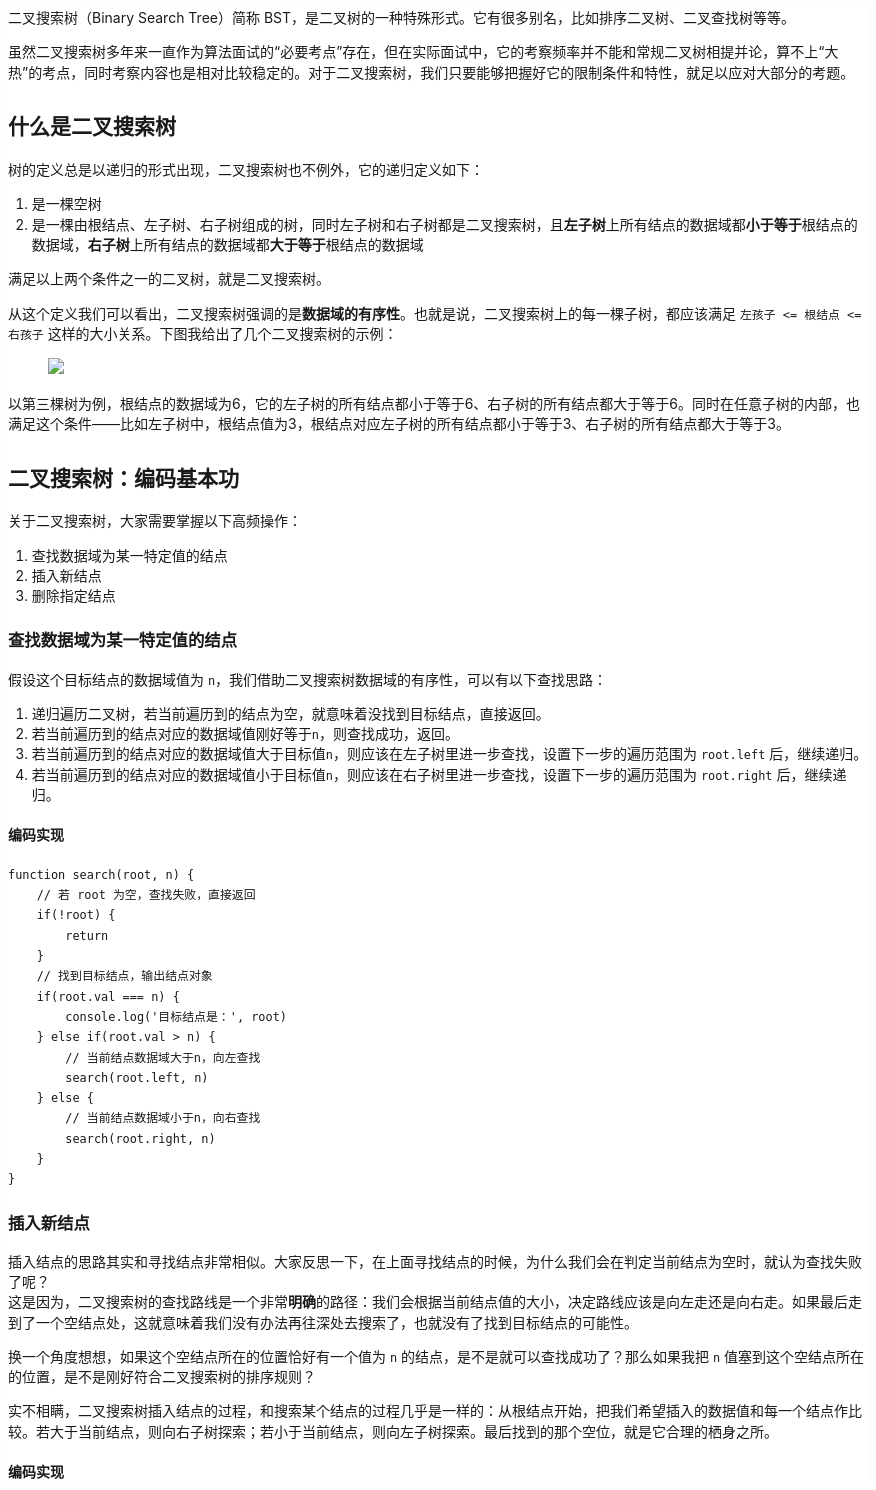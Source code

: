 <p>二叉搜索树（Binary Search Tree）简称 BST，是二叉树的一种特殊形式。它有很多别名，比如排序二叉树、二叉查找树等等。    </p>
<p>虽然二叉搜索树多年来一直作为算法面试的“必要考点”存在，但在实际面试中，它的考察频率并不能和常规二叉树相提并论，算不上“大热”的考点，同时考察内容也是相对比较稳定的。对于二叉搜索树，我们只要能够把握好它的限制条件和特性，就足以应对大部分的考题。   </p>
<h2>什么是二叉搜索树</h2>
<p>树的定义总是以递归的形式出现，二叉搜索树也不例外，它的递归定义如下：  </p>
<ol>
<li>是一棵空树</li>
<li>是一棵由根结点、左子树、右子树组成的树，同时左子树和右子树都是二叉搜索树，且<strong>左子树</strong>上所有结点的数据域都<strong>小于等于</strong>根结点的数据域，<strong>右子树</strong>上所有结点的数据域都<strong>大于等于</strong>根结点的数据域</li>
</ol>
<p>满足以上两个条件之一的二叉树，就是二叉搜索树。  </p>
<p>从这个定义我们可以看出，二叉搜索树强调的是<strong>数据域的有序性</strong>。也就是说，二叉搜索树上的每一棵子树，都应该满足 <code>左孩子 &#x3C;= 根结点 &#x3C;= 右孩子</code> 这样的大小关系。下图我给出了几个二叉搜索树的示例：    </p>
<p></p><figure><img src="//p3-juejin.byteimg.com/tos-cn-i-k3u1fbpfcp/81507c52878942b08f5f5a781ee8944c~tplv-k3u1fbpfcp-zoom-1.image"><figcaption></figcaption></figure>
以第三棵树为例，根结点的数据域为6，它的左子树的所有结点都小于等于6、右子树的所有结点都大于等于6。同时在任意子树的内部，也满足这个条件——比如左子树中，根结点值为3，根结点对应左子树的所有结点都小于等于3、右子树的所有结点都大于等于3。   <p></p>
<h2>二叉搜索树：编码基本功</h2>
<p>关于二叉搜索树，大家需要掌握以下高频操作：  </p>
<ol>
<li>查找数据域为某一特定值的结点</li>
<li>插入新结点  </li>
<li>删除指定结点  </li>
</ol>
<h3>查找数据域为某一特定值的结点</h3>
<p>假设这个目标结点的数据域值为 <code>n</code>，我们借助二叉搜索树数据域的有序性，可以有以下查找思路：  </p>
<ol>
<li>递归遍历二叉树，若当前遍历到的结点为空，就意味着没找到目标结点，直接返回。  </li>
<li>若当前遍历到的结点对应的数据域值刚好等于<code>n</code>，则查找成功，返回。   </li>
<li>若当前遍历到的结点对应的数据域值大于目标值<code>n</code>，则应该在左子树里进一步查找，设置下一步的遍历范围为 <code>root.left</code> 后，继续递归。</li>
<li>若当前遍历到的结点对应的数据域值小于目标值<code>n</code>，则应该在右子树里进一步查找，设置下一步的遍历范围为 <code>root.right</code> 后，继续递归。</li>
</ol>
<h4>编码实现</h4>
<pre><code class="hljs language-js"><span class="hljs-function"><span class="hljs-keyword">function</span> <span class="hljs-title">search</span>(<span class="hljs-params">root, n</span>) </span>{
    <span class="hljs-comment">// 若 root 为空，查找失败，直接返回</span>
    <span class="hljs-keyword">if</span>(!root) {
        <span class="hljs-keyword">return</span> 
    }
    <span class="hljs-comment">// 找到目标结点，输出结点对象</span>
    <span class="hljs-keyword">if</span>(root.val === n) {
        <span class="hljs-built_in">console</span>.log(<span class="hljs-string">'目标结点是：'</span>, root)
    } <span class="hljs-keyword">else</span> <span class="hljs-keyword">if</span>(root.val > n) {
        <span class="hljs-comment">// 当前结点数据域大于n，向左查找</span>
        search(root.left, n)
    } <span class="hljs-keyword">else</span> {
        <span class="hljs-comment">// 当前结点数据域小于n，向右查找</span>
        search(root.right, n)
    }
}
</code></pre>
<h3>插入新结点</h3>
<p>插入结点的思路其实和寻找结点非常相似。大家反思一下，在上面寻找结点的时候，为什么我们会在判定当前结点为空时，就认为查找失败了呢？<br>
这是因为，二叉搜索树的查找路线是一个非常<strong>明确</strong>的路径：我们会根据当前结点值的大小，决定路线应该是向左走还是向右走。如果最后走到了一个空结点处，这就意味着我们没有办法再往深处去搜索了，也就没有了找到目标结点的可能性。       </p>
<p>换一个角度想想，如果这个空结点所在的位置恰好有一个值为 <code>n</code> 的结点，是不是就可以查找成功了？那么如果我把 <code>n</code> 值塞到这个空结点所在的位置，是不是刚好符合二叉搜索树的排序规则？   </p>
<p>实不相瞒，二叉搜索树插入结点的过程，和搜索某个结点的过程几乎是一样的：从根结点开始，把我们希望插入的数据值和每一个结点作比较。若大于当前结点，则向右子树探索；若小于当前结点，则向左子树探索。最后找到的那个空位，就是它合理的栖身之所。   </p>
<h4>编码实现</h4>
